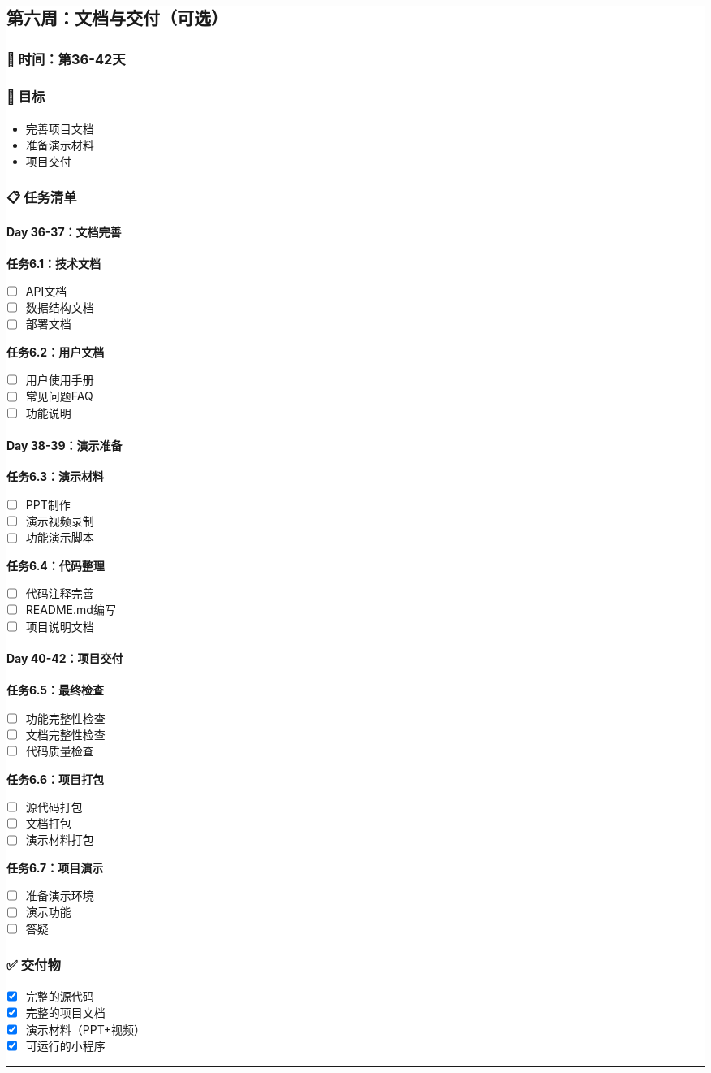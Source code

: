 ## 第六周：文档与交付（可选）

### 📅 时间：第36-42天

### 🎯 目标
- 完善项目文档
- 准备演示材料
- 项目交付

### 📋 任务清单

#### Day 36-37：文档完善

**任务6.1：技术文档**
- [ ] API文档
- [ ] 数据结构文档
- [ ] 部署文档

**任务6.2：用户文档**
- [ ] 用户使用手册
- [ ] 常见问题FAQ
- [ ] 功能说明

#### Day 38-39：演示准备

**任务6.3：演示材料**
- [ ] PPT制作
- [ ] 演示视频录制
- [ ] 功能演示脚本

**任务6.4：代码整理**
- [ ] 代码注释完善
- [ ] README.md编写
- [ ] 项目说明文档

#### Day 40-42：项目交付

**任务6.5：最终检查**
- [ ] 功能完整性检查
- [ ] 文档完整性检查
- [ ] 代码质量检查

**任务6.6：项目打包**
- [ ] 源代码打包
- [ ] 文档打包
- [ ] 演示材料打包

**任务6.7：项目演示**
- [ ] 准备演示环境
- [ ] 演示功能
- [ ] 答疑

### ✅ 交付物
- [x] 完整的源代码
- [x] 完整的项目文档
- [x] 演示材料（PPT+视频）
- [x] 可运行的小程序

---